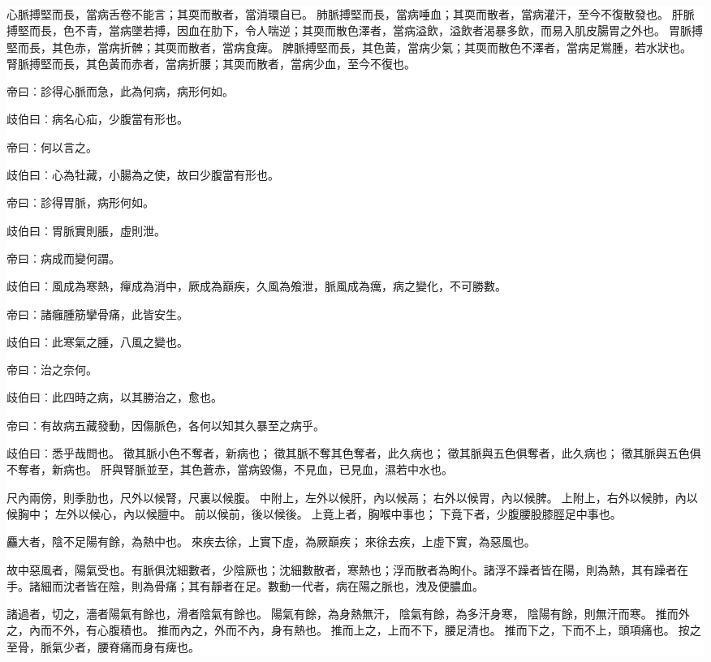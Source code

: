 心脈搏堅而長，當病舌卷不能言；其耎而散者，當消環自已。
肺脈搏堅而長，當病唾血；其耎而散者，當病灌汗，至今不復散發也。
肝脈搏堅而長，色不青，當病墜若搏，因血在肋下，令人喘逆；其耎而散色澤者，當病溢飲，溢飲者渴暴多飲，而易入肌皮腸胃之外也。
胃脈搏堅而長，其色赤，當病折髀；其耎而散者，當病食痺。
脾脈搏堅而長，其色黃，當病少氣；其耎而散色不澤者，當病足鴬腫，若水狀也。
腎脈搏堅而長，其色黃而赤者，當病折腰；其耎而散者，當病少血，至今不復也。

帝曰︰診得心脈而急，此為何病，病形何如。

歧伯曰︰病名心疝，少腹當有形也。

帝曰︰何以言之。

歧伯曰︰心為牡藏，小腸為之使，故曰少腹當有形也。

帝曰︰診得胃脈，病形何如。

歧伯曰︰胃脈實則脹，虛則泄。

帝曰︰病成而變何謂。

歧伯曰︰風成為寒熱，癉成為消中，厥成為巔疾，久風為飧泄，脈風成為癘，病之變化，不可勝數。

帝曰︰諸癰腫筋攣骨痛，此皆安生。

歧伯曰︰此寒氣之腫，八風之變也。

帝曰︰治之奈何。

歧伯曰︰此四時之病，以其勝治之，愈也。

帝曰︰有故病五藏發動，因傷脈色，各何以知其久暴至之病乎。

歧伯曰︰悉乎哉問也。
徵其脈小色不奪者，新病也；
徵其脈不奪其色奪者，此久病也；
徵其脈與五色俱奪者，此久病也；
徵其脈與五色俱不奪者，新病也。
肝與腎脈並至，其色蒼赤，當病毀傷，不見血，已見血，濕若中水也。

尺內兩傍，則季肋也，尺外以候腎，尺裏以候腹。
中附上，左外以候肝，內以候鬲；
右外以候胃，內以候脾。
上附上，右外以候肺，內以候胸中；
左外以候心，內以候膻中。
前以候前，後以候後。
上竟上者，胸喉中事也；
下竟下者，少腹腰股膝脛足中事也。

麤大者，陰不足陽有餘，為熱中也。
來疾去徐，上實下虛，為厥巔疾；
來徐去疾，上虛下實，為惡風也。

故中惡風者，陽氣受也。有脈俱沈細數者，少陰厥也；沈細數散者，寒熱也；浮而散者為眴仆。諸浮不躁者皆在陽，則為熱，其有躁者在手。諸細而沈者皆在陰，則為骨痛；其有靜者在足。數動一代者，病在陽之脈也，洩及便膿血。

諸過者，切之，濇者陽氣有餘也，滑者陰氣有餘也。
陽氣有餘，為身熱無汗，
陰氣有餘，為多汗身寒，
陰陽有餘，則無汗而寒。
推而外之，內而不外，有心腹積也。
推而內之，外而不內，身有熱也。
推而上之，上而不下，腰足清也。
推而下之，下而不上，頭項痛也。
按之至骨，脈氣少者，腰脊痛而身有痺也。

